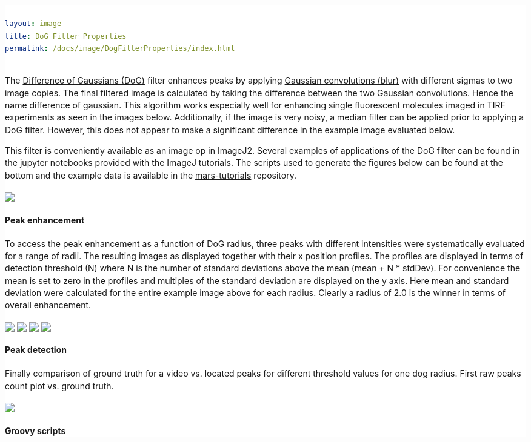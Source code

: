 ```yaml
---
layout: image
title: DoG Filter Properties
permalink: /docs/image/DogFilterProperties/index.html
---
```


The [Difference of Gaussians (DoG)](https://en.wikipedia.org/wiki/Difference_of_Gaussians) filter enhances peaks by applying [Gaussian convolutions (blur)](https://en.wikipedia.org/wiki/Gaussian_blur) with different sigmas to two image copies. The final filtered image is calculated by taking the difference between the two Gaussian convolutions. Hence the name difference of gaussian. This algorithm works especially well for enhancing single fluorescent molecules imaged in TIRF experiments as seen in the images below. Additionally, if the image is very noisy, a median filter can be applied prior to applying a DoG filter. However, this does not appear to make a significant difference in the example image evaluated below.

This filter is conveniently available as an image op in ImageJ2. Several examples of applications of the DoG filter can be found in the jupyter notebooks provided with the [ImageJ tutorials](https://github.com/imagej/tutorials). The scripts used to generate the figures below can be found at the bottom and the example data is available in the [mars-tutorials](https://github.com/duderstadt-lab/mars-tutorials) repository.

<img align='center' src='{{site.baseurl}}/docs/image/img/DogFilterExampleImage.png' width='750' />

#### Peak enhancement

To access the peak enhancement as a function of DoG radius, three peaks with different intensities were systematically evaluated for a range of radii. The resulting images as displayed together with their x position profiles. The profiles are displayed in terms of detection threshold (N) where N is the number of standard deviations above the mean (mean + N * stdDev). For convenience the mean is set to zero in the profiles and multiples of the standard deviation are displayed on the y axis. Here mean and standard deviation were calculated for the entire example image above for each radius. Clearly a radius of 2.0 is the winner in terms of overall enhancement.

<img align='center' src='{{site.baseurl}}/docs/image/img/DogFilterPeakProfileComparison.png' width='750' />

<img align='center' src='{{site.baseurl}}/docs/image/img/DogFilterPeak1.png' width='750' />

<img align='center' src='{{site.baseurl}}/docs/image/img/DogFilterPeak2.png' width='750' />

<img align='center' src='{{site.baseurl}}/docs/image/img/DogFilterPeak3.png' width='750' />

#### Peak detection

Finally comparison of ground truth for a video vs. located peaks for different threshold values for one dog radius. First raw peaks count plot vs. ground truth.

<img align='center' src='{{site.baseurl}}/docs/image/img/xxx.png' width='450' />

#### Groovy scripts
